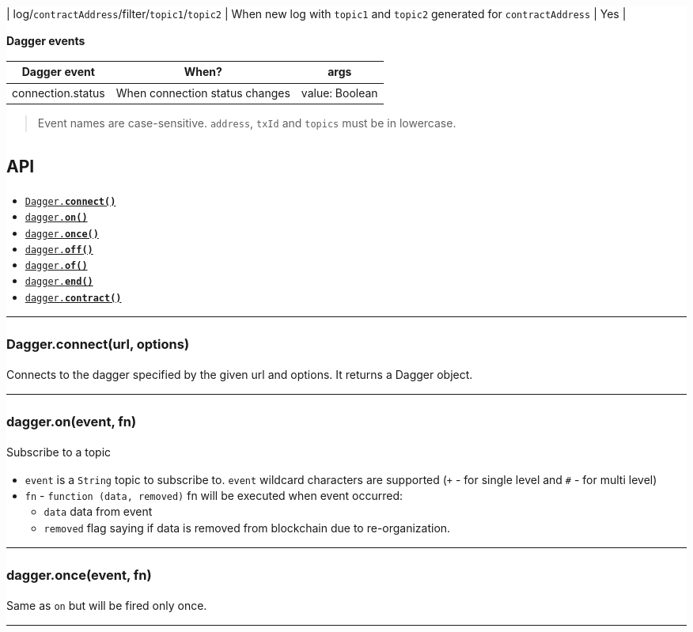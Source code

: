 | log/`contractAddress`/filter/`topic1`/`topic2` | When new log with `topic1` and `topic2` generated for `contractAddress` | Yes            |

**Dagger events**

| Dagger event      | When?                          | args           |
| ----------------- | ------------------------------ | -------------- |
| connection.status | When connection status changes | value: Boolean |

> Event names are case-sensitive. `address`, `txId` and `topics` must be in lowercase.

<a name="api"></a>

## API

- <a href="#connect"><code>Dagger.<b>connect()</b></code></a>
- <a href="#on"><code>dagger.<b>on()</b></code></a>
- <a href="#once"><code>dagger.<b>once()</b></code></a>
- <a href="#off"><code>dagger.<b>off()</b></code></a>
- <a href="#of"><code>dagger.<b>of()</b></code></a>
- <a href="#end"><code>dagger.<b>end()</b></code></a>
- <a href="#contract"><code>dagger.<b>contract()</b></code></a>

---

<a name="connect"></a>

### Dagger.connect(url, options)

Connects to the dagger specified by the given url and options. It returns a Dagger object.

---

<a name="on"></a>

### dagger.on(event, fn)

Subscribe to a topic

- `event` is a `String` topic to subscribe to. `event` wildcard characters are supported (`+` - for single level and `#` - for multi level)
- `fn` - `function (data, removed)`
  fn will be executed when event occurred:
  - `data` data from event
  - `removed` flag saying if data is removed from blockchain due to re-organization.

---

<a name="once"></a>

### dagger.once(event, fn)

Same as `on` but will be fired only once.

---
